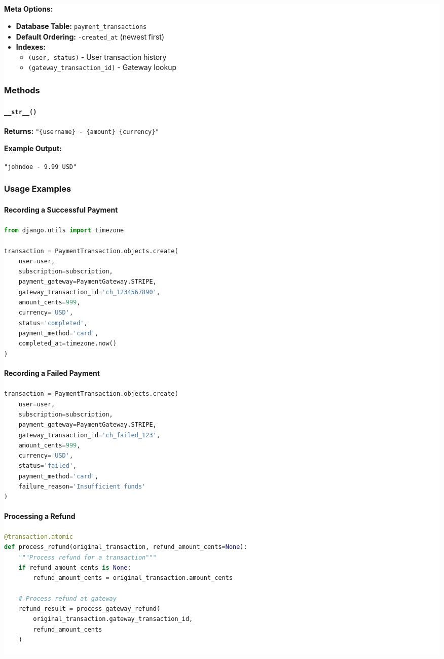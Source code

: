 **Meta Options:**
- **Database Table:** `payment_transactions`
- **Default Ordering:** `-created_at` (newest first)
- **Indexes:**
  - `(user, status)` - User transaction history
  - `(gateway_transaction_id)` - Gateway lookup

### Methods

#### `__str__()`
**Returns:** `"{username} - {amount} {currency}"`

**Example Output:**
```
"johndoe - 9.99 USD"
```

### Usage Examples

#### Recording a Successful Payment
```python
from django.utils import timezone

transaction = PaymentTransaction.objects.create(
    user=user,
    subscription=subscription,
    payment_gateway=PaymentGateway.STRIPE,
    gateway_transaction_id='ch_1234567890',
    amount_cents=999,
    currency='USD',
    status='completed',
    payment_method='card',
    completed_at=timezone.now()
)
```

#### Recording a Failed Payment
```python
transaction = PaymentTransaction.objects.create(
    user=user,
    subscription=subscription,
    payment_gateway=PaymentGateway.STRIPE,
    gateway_transaction_id='ch_failed_123',
    amount_cents=999,
    currency='USD',
    status='failed',
    payment_method='card',
    failure_reason='Insufficient funds'
)
```

#### Processing a Refund
```python
@transaction.atomic
def process_refund(original_transaction, refund_amount_cents=None):
    """Process refund for a transaction"""
    if refund_amount_cents is None:
        refund_amount_cents = original_transaction.amount_cents
    
    # Process refund at gateway
    refund_result = process_gateway_refund(
        original_transaction.gateway_transaction_id,
        refund_amount_cents
    )
    
```